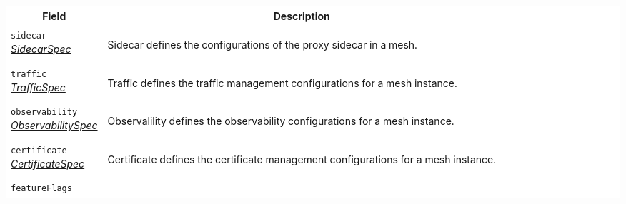 </div>
<table>
<thead>
<tr>
<th>Field</th>
<th>Description</th>
</tr>
</thead>
<tbody>
<tr>
<td>
<code>sidecar</code><br/>
<em>
<a href="#config.openservicemesh.io/v1alpha1.SidecarSpec">
SidecarSpec
</a>
</em>
</td>
<td>
<p>Sidecar defines the configurations of the proxy sidecar in a mesh.</p>
</td>
</tr>
<tr>
<td>
<code>traffic</code><br/>
<em>
<a href="#config.openservicemesh.io/v1alpha1.TrafficSpec">
TrafficSpec
</a>
</em>
</td>
<td>
<p>Traffic defines the traffic management configurations for a mesh instance.</p>
</td>
</tr>
<tr>
<td>
<code>observability</code><br/>
<em>
<a href="#config.openservicemesh.io/v1alpha1.ObservabilitySpec">
ObservabilitySpec
</a>
</em>
</td>
<td>
<p>Observalility defines the observability configurations for a mesh instance.</p>
</td>
</tr>
<tr>
<td>
<code>certificate</code><br/>
<em>
<a href="#config.openservicemesh.io/v1alpha1.CertificateSpec">
CertificateSpec
</a>
</em>
</td>
<td>
<p>Certificate defines the certificate management configurations for a mesh instance.</p>
</td>
</tr>
<tr>
<td>
<code>featureFlags</code><br/>